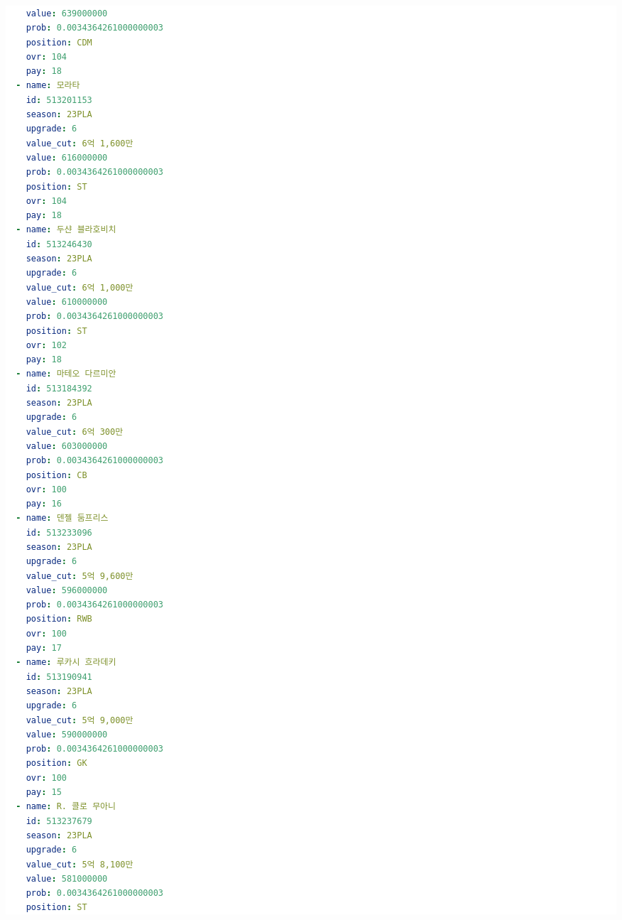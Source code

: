 ```yaml
    value: 639000000
    prob: 0.0034364261000000003
    position: CDM
    ovr: 104
    pay: 18
  - name: 모라타
    id: 513201153
    season: 23PLA
    upgrade: 6
    value_cut: 6억 1,600만
    value: 616000000
    prob: 0.0034364261000000003
    position: ST
    ovr: 104
    pay: 18
  - name: 두샨 블라호비치
    id: 513246430
    season: 23PLA
    upgrade: 6
    value_cut: 6억 1,000만
    value: 610000000
    prob: 0.0034364261000000003
    position: ST
    ovr: 102
    pay: 18
  - name: 마테오 다르미안
    id: 513184392
    season: 23PLA
    upgrade: 6
    value_cut: 6억 300만
    value: 603000000
    prob: 0.0034364261000000003
    position: CB
    ovr: 100
    pay: 16
  - name: 덴젤 둠프리스
    id: 513233096
    season: 23PLA
    upgrade: 6
    value_cut: 5억 9,600만
    value: 596000000
    prob: 0.0034364261000000003
    position: RWB
    ovr: 100
    pay: 17
  - name: 루카시 흐라데키
    id: 513190941
    season: 23PLA
    upgrade: 6
    value_cut: 5억 9,000만
    value: 590000000
    prob: 0.0034364261000000003
    position: GK
    ovr: 100
    pay: 15
  - name: R. 콜로 무아니
    id: 513237679
    season: 23PLA
    upgrade: 6
    value_cut: 5억 8,100만
    value: 581000000
    prob: 0.0034364261000000003
    position: ST
```